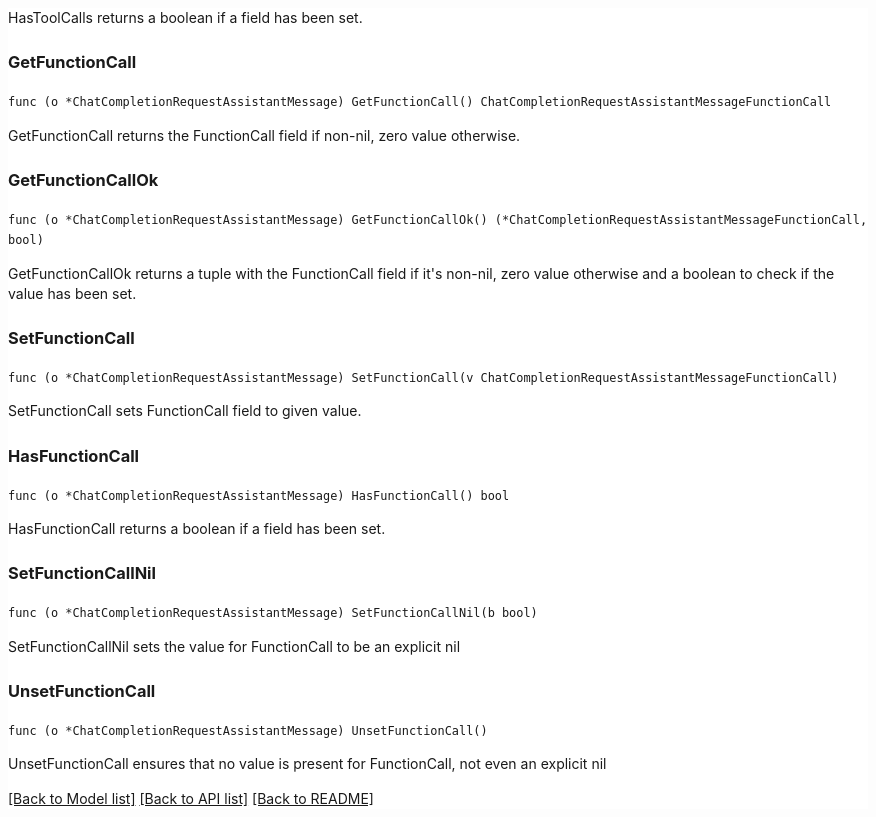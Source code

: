 HasToolCalls returns a boolean if a field has been set.

### GetFunctionCall

`func (o *ChatCompletionRequestAssistantMessage) GetFunctionCall() ChatCompletionRequestAssistantMessageFunctionCall`

GetFunctionCall returns the FunctionCall field if non-nil, zero value otherwise.

### GetFunctionCallOk

`func (o *ChatCompletionRequestAssistantMessage) GetFunctionCallOk() (*ChatCompletionRequestAssistantMessageFunctionCall, bool)`

GetFunctionCallOk returns a tuple with the FunctionCall field if it's non-nil, zero value otherwise
and a boolean to check if the value has been set.

### SetFunctionCall

`func (o *ChatCompletionRequestAssistantMessage) SetFunctionCall(v ChatCompletionRequestAssistantMessageFunctionCall)`

SetFunctionCall sets FunctionCall field to given value.

### HasFunctionCall

`func (o *ChatCompletionRequestAssistantMessage) HasFunctionCall() bool`

HasFunctionCall returns a boolean if a field has been set.

### SetFunctionCallNil

`func (o *ChatCompletionRequestAssistantMessage) SetFunctionCallNil(b bool)`

 SetFunctionCallNil sets the value for FunctionCall to be an explicit nil

### UnsetFunctionCall
`func (o *ChatCompletionRequestAssistantMessage) UnsetFunctionCall()`

UnsetFunctionCall ensures that no value is present for FunctionCall, not even an explicit nil

[[Back to Model list]](../README.md#documentation-for-models) [[Back to API list]](../README.md#documentation-for-api-endpoints) [[Back to README]](../README.md)


